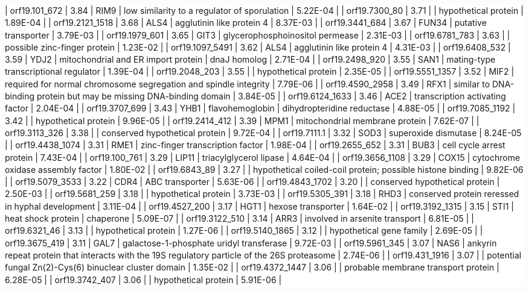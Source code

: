 | orf19.101\_672 | 3.84 | RIM9 | low similarity to a regulator of sporulation | 5.22E-04 |
| orf19.7300\_80 | 3.71 |  | hypothetical protein | 1.89E-04 |
| orf19.2121\_1518 | 3.68 | ALS4 | agglutinin like protein 4 | 8.37E-03 |
| orf19.3441\_684 | 3.67 | FUN34 | putative transporter | 3.79E-03 |
| orf19.1979\_601 | 3.65 | GIT3 | glycerophosphoinositol permease | 2.31E-03 |
| orf19.6781\_783 | 3.63 |  | possible zinc-finger protein | 1.23E-02 |
| orf19.1097\_5491 | 3.62 | ALS4 | agglutinin like protein 4 | 4.31E-03 |
| orf19.6408\_532 | 3.59 | YDJ2 | mitochondrial and ER import protein | dnaJ homolog | 2.71E-04 |
| orf19.2498\_920 | 3.55 | SAN1 | mating-type transcriptional regulator | 1.39E-04 |
| orf19.2048\_203 | 3.55 |  | hypothetical protein | 2.35E-05 |
| orf19.5551\_1357 | 3.52 | MIF2 | required for normal chromosome segregation and spindle integrity | 7.79E-06 |
| orf19.4590\_2958 | 3.49 | RFX1 | similar to DNA-binding protein but may be missing DNA-binding domain | 3.84E-05 |
| orf19.6124\_1633 | 3.46 | ACE2 | transcription activating factor | 2.04E-04 |
| orf19.3707\_699 | 3.43 | YHB1 | flavohemoglobin | dihydropteridine reductase | 4.88E-05 |
| orf19.7085\_1192 | 3.42 |  | hypothetical protein | 9.96E-05 |
| orf19.2414\_412 | 3.39 | MPM1 | mitochondrial membrane protein | 7.62E-07 |
| orf19.3113\_326 | 3.38 |  | conserved hypothetical protein | 9.72E-04 |
| orf19.7111.1 | 3.32 | SOD3 | superoxide dismutase | 8.24E-05 |
| orf19.4438\_1074 | 3.31 | RME1 | zinc-finger transcription factor | 1.98E-04 |
| orf19.2655\_652 | 3.31 | BUB3 | cell cycle arrest protein | 7.43E-04 |
| orf19.100\_761 | 3.29 | LIP11 | triacylglycerol lipase | 4.64E-04 |
| orf19.3656\_1108 | 3.29 | COX15 | cytochrome oxidase assembly factor | 1.80E-02 |
| orf19.6843\_89 | 3.27 |  | hypothetical coiled-coil protein; possible histone binding | 9.82E-06 |
| orf19.5079\_3533 | 3.22 | CDR4 | ABC transporter | 5.63E-06 |
| orf19.4843\_1702 | 3.20 |  | conserved hypothetical protein | 2.50E-03 |
| orf19.5681\_259 | 3.18 |  | hypothetical protein | 3.73E-03 |
| orf19.5305\_391 | 3.18 | RHD3 | conserved protein reressed in hyphal development | 3.11E-04 |
| orf19.4527\_200 | 3.17 | HGT1 | hexose transporter | 1.64E-02 |
| orf19.3192\_1315 | 3.15 | STI1 | heat shock protein | chaperone | 5.09E-07 |
| orf19.3122\_510 | 3.14 | ARR3 | involved in arsenite transport | 6.81E-05 |
| orf19.6321\_46 | 3.13 |  | hypothetical protein | 1.27E-06 |
| orf19.5140\_1865 | 3.12 |  | hypothetical gene family | 2.69E-05 |
| orf19.3675\_419 | 3.11 | GAL7 | galactose-1-phosphate uridyl transferase | 9.72E-03 |
| orf19.5961\_345 | 3.07 | NAS6 | ankyrin repeat protein that interacts with the 19S regulatory particle of the 26S proteasome | 2.74E-06 |
| orf19.431\_1916 | 3.07 |  | potential fungal Zn(2)-Cys(6) binuclear cluster domain | 1.35E-02 |
| orf19.4372\_1447 | 3.06 |  | probable membrane transport protein | 6.28E-05 |
| orf19.3742\_407 | 3.06 |  | hypothetical protein | 5.91E-06 |